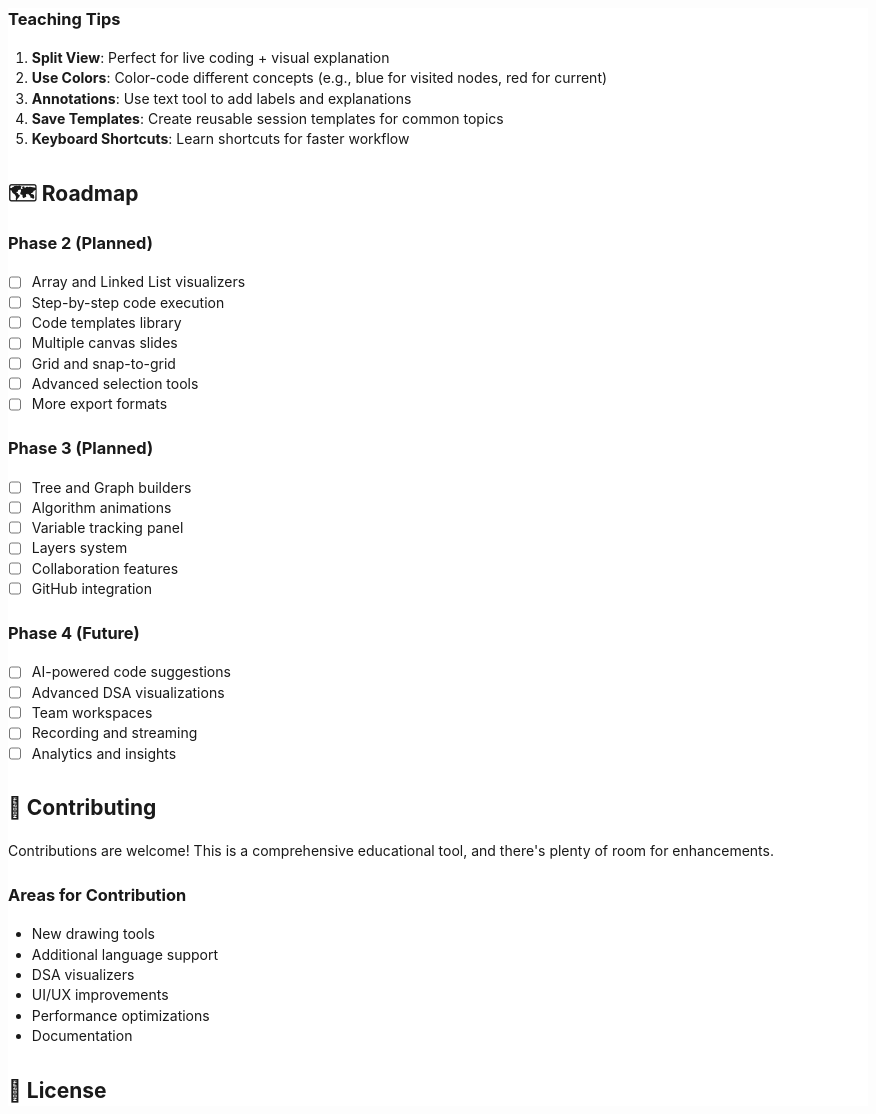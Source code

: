 ### Teaching Tips

1. **Split View**: Perfect for live coding + visual explanation
2. **Use Colors**: Color-code different concepts (e.g., blue for visited nodes, red for current)
3. **Annotations**: Use text tool to add labels and explanations
4. **Save Templates**: Create reusable session templates for common topics
5. **Keyboard Shortcuts**: Learn shortcuts for faster workflow

## 🗺️ Roadmap

### Phase 2 (Planned)
- [ ] Array and Linked List visualizers
- [ ] Step-by-step code execution
- [ ] Code templates library
- [ ] Multiple canvas slides
- [ ] Grid and snap-to-grid
- [ ] Advanced selection tools
- [ ] More export formats

### Phase 3 (Planned)
- [ ] Tree and Graph builders
- [ ] Algorithm animations
- [ ] Variable tracking panel
- [ ] Layers system
- [ ] Collaboration features
- [ ] GitHub integration

### Phase 4 (Future)
- [ ] AI-powered code suggestions
- [ ] Advanced DSA visualizations
- [ ] Team workspaces
- [ ] Recording and streaming
- [ ] Analytics and insights

## 🤝 Contributing

Contributions are welcome! This is a comprehensive educational tool, and there's plenty of room for enhancements.

### Areas for Contribution
- New drawing tools
- Additional language support
- DSA visualizers
- UI/UX improvements
- Performance optimizations
- Documentation

## 📝 License

